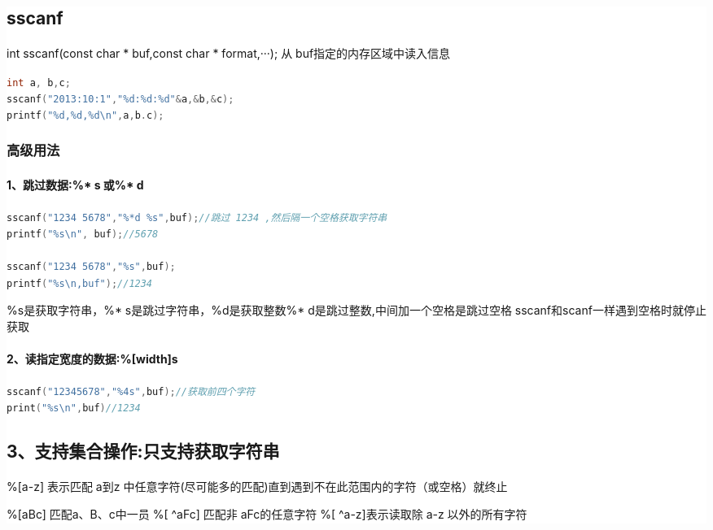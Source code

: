 ## sscanf
int sscanf(const char * buf,const char * format,···);
从 buf指定的内存区域中读入信息
```c
int a, b,c;
sscanf("2013:10:1","%d:%d:%d"&a,&b,&c);
printf("%d,%d,%d\n",a,b.c);
```

### 高级用法

#### 1、跳过数据:%* s 或%* d

```c
sscanf("1234 5678","%*d %s",buf);//跳过 1234 ,然后隔一个空格获取字符串
printf("%s\n", buf);//5678

sscanf("1234 5678","%s",buf);
printf("%s\n,buf");//1234
```
%s是获取字符串，%* s是跳过字符串，%d是获取整数%* d是跳过整数,中间加一个空格是跳过空格
sscanf和scanf一样遇到空格时就停止获取

#### 2、读指定宽度的数据:%[width]s

```c
sscanf("12345678","%4s",buf);//获取前四个字符
print("%s\n",buf)//1234
```

## 3、支持集合操作:只支持获取字符串

%[a-z]  表示匹配 a到z 中任意字符(尽可能多的匹配)直到遇到不在此范围内的字符（或空格）就终止

%[aBc] 匹配a、B、c中一员
%[ ^aFc] 匹配非 aFc的任意字符
%[ ^a-z]表示读取除 a-z 以外的所有字符
